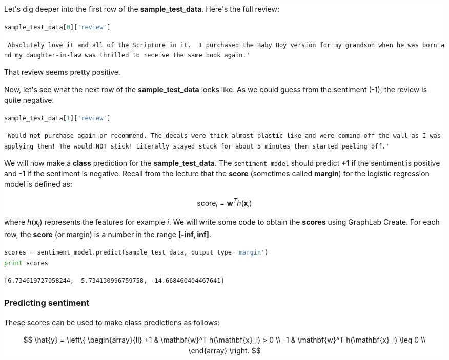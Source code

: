 

Let's dig deeper into the first row of the **sample_test_data**. Here's the full review:


```python
sample_test_data[0]['review']
```




    'Absolutely love it and all of the Scripture in it.  I purchased the Baby Boy version for my grandson when he was born and my daughter-in-law was thrilled to receive the same book again.'



That review seems pretty positive.

Now, let's see what the next row of the **sample_test_data** looks like. As we could guess from the sentiment (-1), the review is quite negative.


```python
sample_test_data[1]['review']
```




    'Would not purchase again or recommend. The decals were thick almost plastic like and were coming off the wall as I was applying them! The would NOT stick! Literally stayed stuck for about 5 minutes then started peeling off.'



We will now make a **class** prediction for the **sample_test_data**. The `sentiment_model` should predict **+1** if the sentiment is positive and **-1** if the sentiment is negative. Recall from the lecture that the **score** (sometimes called **margin**) for the logistic regression model  is defined as:

$$
\mbox{score}_i = \mathbf{w}^T h(\mathbf{x}_i)
$$ 

where $h(\mathbf{x}_i)$ represents the features for example $i$.  We will write some code to obtain the **scores** using GraphLab Create. For each row, the **score** (or margin) is a number in the range **[-inf, inf]**.


```python
scores = sentiment_model.predict(sample_test_data, output_type='margin')
print scores
```

    [6.734619727058244, -5.734130996759758, -14.668460404467641]
    

### Predicting sentiment

These scores can be used to make class predictions as follows:

$$
\hat{y} = 
\left\{
\begin{array}{ll}
      +1 & \mathbf{w}^T h(\mathbf{x}_i) > 0 \\
      -1 & \mathbf{w}^T h(\mathbf{x}_i) \leq 0 \\
\end{array} 
\right.
$$
